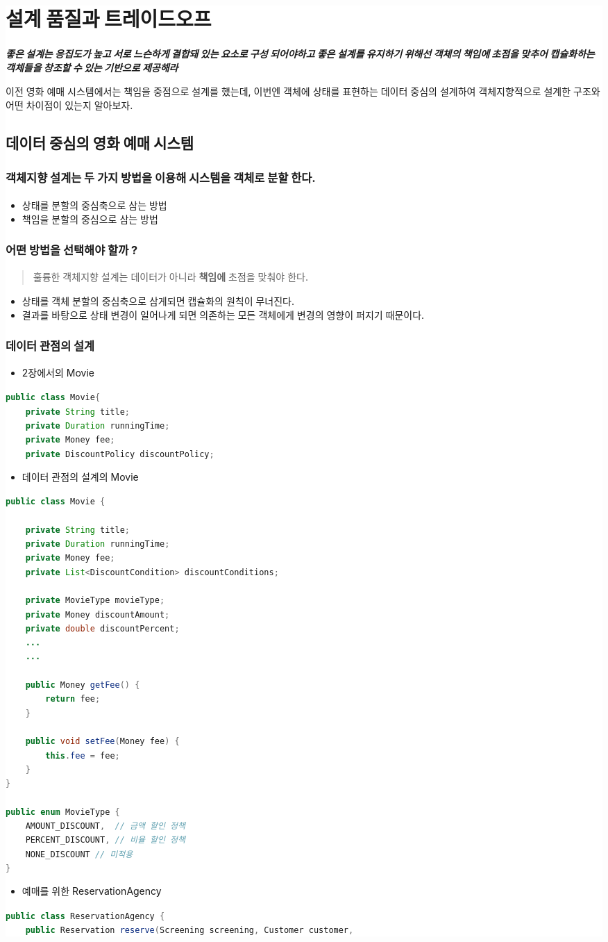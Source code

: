 # 설계 품질과 트레이드오프 

**_좋은 설계는 응집도가 높고 서로 느슨하게 결합돼 있는 요소로 구성 되어야하고 좋은 설계를 유지하기 위해선 객체의 책임에 초점을 맞추어 캡슐화하는 객체들을 창조할 수 있는 기반으로 제공해라_**

이전 영화 예매 시스템에서는 책임을 중점으로 설계를 했는데, 이번엔 객체에 상태를 표현하는 데이터 중심의 설계하여 객체지향적으로 설계한 구조와 어떤 차이점이 있는지 알아보자.


## 데이터 중심의 영화 예매 시스템 
### 객체지향 설계는 두 가지 방법을 이용해 시스템을 객체로 분할 한다.
- 상태를 분할의 중심축으로 삼는 방법
- 책임을 분할의 중심으로 삼는 방법 

### 어떤 방법을 선택해야 할까 ? 
> 훌륭한 객체지향 설계는 데이터가 아니라 **책임에** 초점을 맞춰야 한다.
- 상태를 객체 분할의 중심축으로 삼게되면 캡슐화의 원칙이 무너진다. 
- 결과를 바탕으로 상태 변경이 일어나게 되면 의존하는 모든 객체에게 변경의 영향이 퍼지기 때문이다. 


### 데이터 관점의 설계 

- 2장에서의 Movie 
```java
public class Movie{
    private String title;
    private Duration runningTime;
    private Money fee;
    private DiscountPolicy discountPolicy;
```
- 데이터 관점의 설계의 Movie

```java
public class Movie {

    private String title;
    private Duration runningTime;
    private Money fee;
    private List<DiscountCondition> discountConditions;

    private MovieType movieType;
    private Money discountAmount;
    private double discountPercent;
    ...
    ...

    public Money getFee() {
        return fee;
    }

    public void setFee(Money fee) {
        this.fee = fee;
    }
}

public enum MovieType {
    AMOUNT_DISCOUNT,  // 금액 할인 정책 
    PERCENT_DISCOUNT, // 비율 할인 정책 
    NONE_DISCOUNT // 미적용
}
```
- 예매를 위한 ReservationAgency
```java
public class ReservationAgency {
    public Reservation reserve(Screening screening, Customer customer,
```
